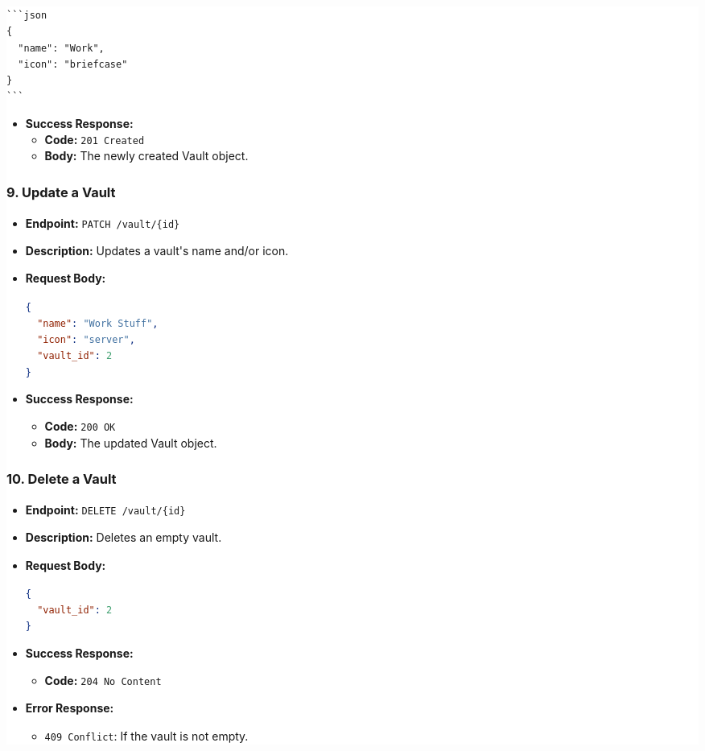     ```json
    {
      "name": "Work",
      "icon": "briefcase"
    }
    ```

-   **Success Response:**
    -   **Code:** `201 Created`
    -   **Body:** The newly created Vault object.

### 9. Update a Vault

-   **Endpoint:** `PATCH /vault/{id}`
-   **Description:** Updates a vault's name and/or icon.
-   **Request Body:**

    ```json
    {
      "name": "Work Stuff",
      "icon": "server",
      "vault_id": 2
    }
    ```

-   **Success Response:**
    -   **Code:** `200 OK`
    -   **Body:** The updated Vault object.

### 10. Delete a Vault

-   **Endpoint:** `DELETE /vault/{id}`
-   **Description:** Deletes an empty vault.
-   **Request Body:**

    ```json
    {
      "vault_id": 2
    }
    ```
-   **Success Response:**
    -   **Code:** `204 No Content`
-   **Error Response:**
    -   `409 Conflict`: If the vault is not empty.
